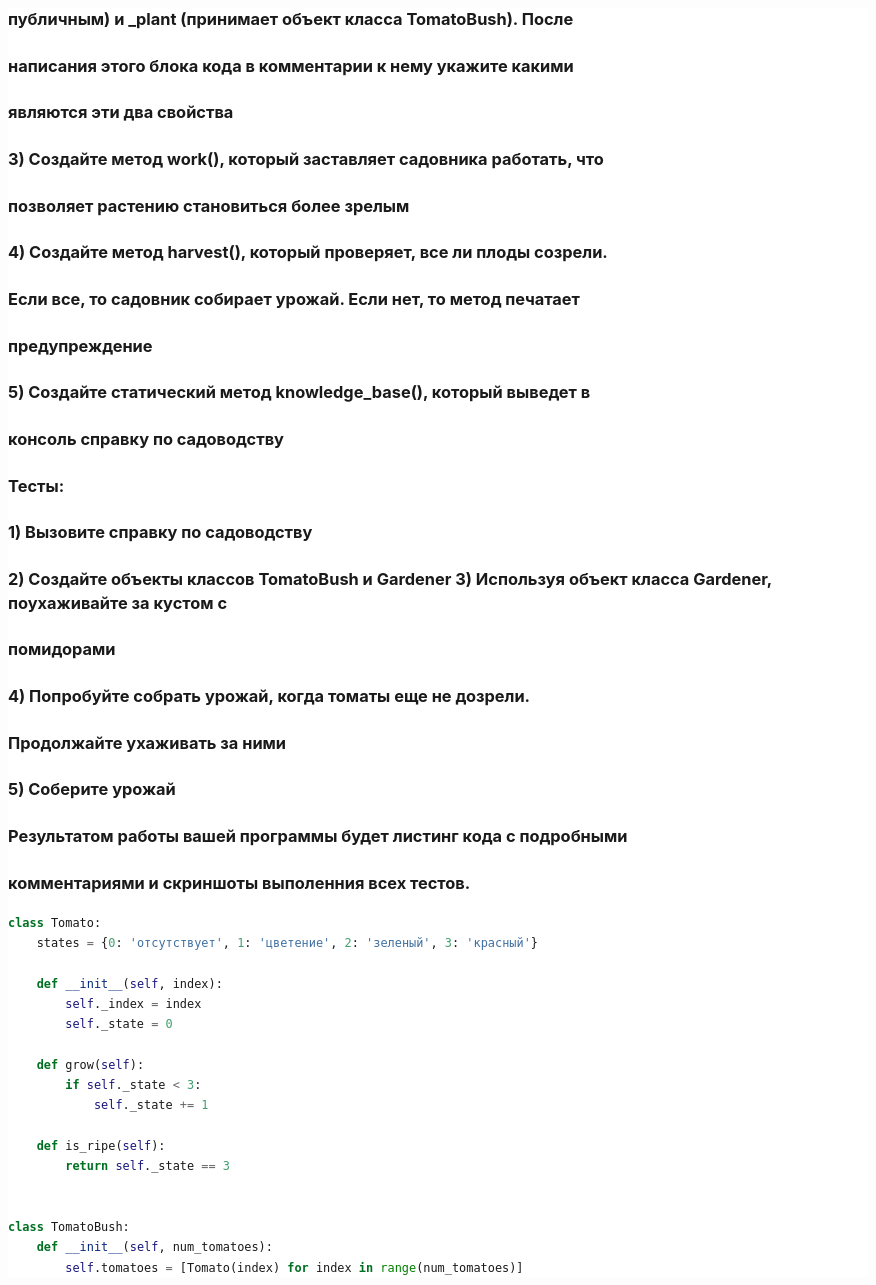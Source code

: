 ### публичным) и _plant (принимает объект класса TomatoBush). После
### написания этого блока кода в комментарии к нему укажите какими
### являются эти два свойства
### 3) Создайте метод work(), который заставляет садовника работать, что
### позволяет растению становиться более зрелым
### 4) Создайте метод harvest(), который проверяет, все ли плоды созрели.
### 
### Если все, то садовник собирает урожай. Если нет, то метод печатает
### предупреждение
### 5) Создайте статический метод knowledge_base(), который выведет в
### консоль справку по садоводству
### Тесты:
### 1) Вызовите справку по садоводству
### 2) Создайте объекты классов TomatoBush и Gardener 3) Используя объект класса Gardener, поухаживайте за кустом с
### помидорами
### 4) Попробуйте собрать урожай, когда томаты еще не дозрели.
### 
### Продолжайте ухаживать за ними
### 5) Соберите урожай
### Результатом работы вашей программы будет листинг кода с подробными
### комментариями и скриншоты выполенния всех тестов.

```python
class Tomato:
    states = {0: 'отсутствует', 1: 'цветение', 2: 'зеленый', 3: 'красный'}

    def __init__(self, index):
        self._index = index
        self._state = 0

    def grow(self):
        if self._state < 3:
            self._state += 1

    def is_ripe(self):
        return self._state == 3


class TomatoBush:
    def __init__(self, num_tomatoes):
        self.tomatoes = [Tomato(index) for index in range(num_tomatoes)]

```